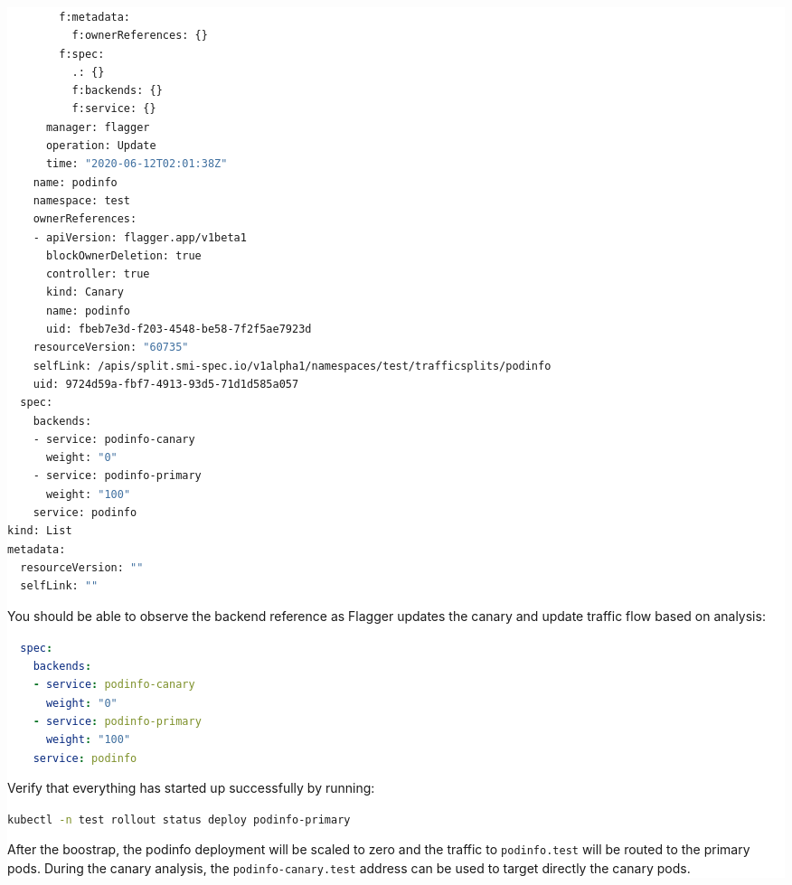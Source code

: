 ```bash
        f:metadata:
          f:ownerReferences: {}
        f:spec:
          .: {}
          f:backends: {}
          f:service: {}
      manager: flagger
      operation: Update
      time: "2020-06-12T02:01:38Z"
    name: podinfo
    namespace: test
    ownerReferences:
    - apiVersion: flagger.app/v1beta1
      blockOwnerDeletion: true
      controller: true
      kind: Canary
      name: podinfo
      uid: fbeb7e3d-f203-4548-be58-7f2f5ae7923d
    resourceVersion: "60735"
    selfLink: /apis/split.smi-spec.io/v1alpha1/namespaces/test/trafficsplits/podinfo
    uid: 9724d59a-fbf7-4913-93d5-71d1d585a057
  spec:
    backends:
    - service: podinfo-canary
      weight: "0"
    - service: podinfo-primary
      weight: "100"
    service: podinfo
kind: List
metadata:
  resourceVersion: ""
  selfLink: ""
```

You should be able to observe the backend reference as Flagger updates the canary and update
traffic flow based on analysis:
```yaml
  spec:
    backends:
    - service: podinfo-canary
      weight: "0"
    - service: podinfo-primary
      weight: "100"
    service: podinfo
```

Verify that everything has started up successfully by running:
```bash
kubectl -n test rollout status deploy podinfo-primary
```

After the boostrap, the podinfo deployment will be scaled to zero and the traffic to `podinfo.test`
will be routed to the primary pods.
During the canary analysis, the `podinfo-canary.test` address can be used to target directly the canary pods.
